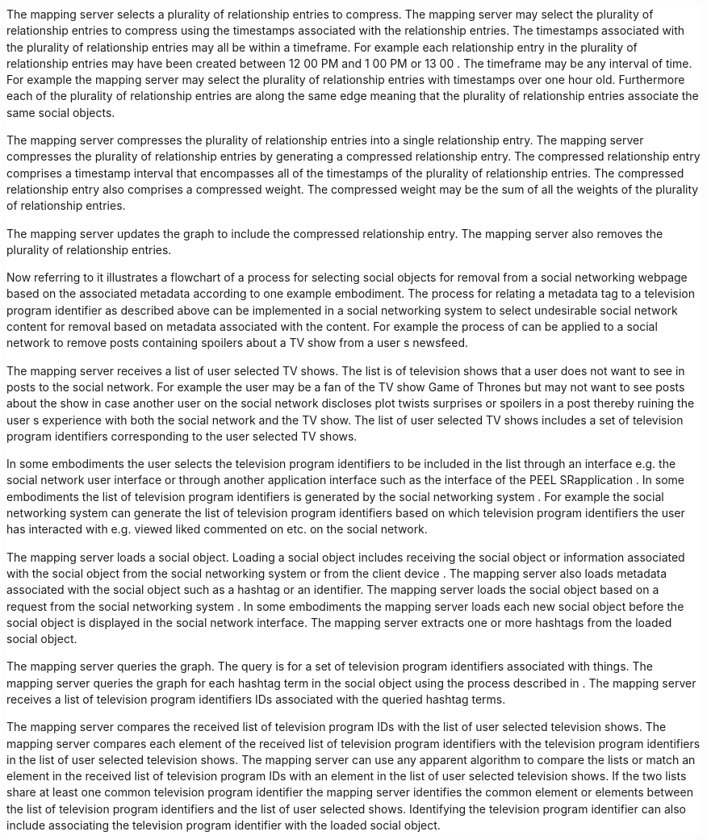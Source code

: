The mapping server selects a plurality of relationship entries to compress. The mapping server may select the plurality of relationship entries to compress using the timestamps associated with the relationship entries. The timestamps associated with the plurality of relationship entries may all be within a timeframe. For example each relationship entry in the plurality of relationship entries may have been created between 12 00 PM and 1 00 PM or 13 00 . The timeframe may be any interval of time. For example the mapping server may select the plurality of relationship entries with timestamps over one hour old. Furthermore each of the plurality of relationship entries are along the same edge meaning that the plurality of relationship entries associate the same social objects.

The mapping server compresses the plurality of relationship entries into a single relationship entry. The mapping server compresses the plurality of relationship entries by generating a compressed relationship entry. The compressed relationship entry comprises a timestamp interval that encompasses all of the timestamps of the plurality of relationship entries. The compressed relationship entry also comprises a compressed weight. The compressed weight may be the sum of all the weights of the plurality of relationship entries.

The mapping server updates the graph to include the compressed relationship entry. The mapping server also removes the plurality of relationship entries.

Now referring to it illustrates a flowchart of a process for selecting social objects for removal from a social networking webpage based on the associated metadata according to one example embodiment. The process for relating a metadata tag to a television program identifier as described above can be implemented in a social networking system to select undesirable social network content for removal based on metadata associated with the content. For example the process of can be applied to a social network to remove posts containing spoilers about a TV show from a user s newsfeed.

The mapping server receives a list of user selected TV shows. The list is of television shows that a user does not want to see in posts to the social network. For example the user may be a fan of the TV show Game of Thrones but may not want to see posts about the show in case another user on the social network discloses plot twists surprises or spoilers in a post thereby ruining the user s experience with both the social network and the TV show. The list of user selected TV shows includes a set of television program identifiers corresponding to the user selected TV shows.

In some embodiments the user selects the television program identifiers to be included in the list through an interface e.g. the social network user interface or through another application interface such as the interface of the PEEL SRapplication . In some embodiments the list of television program identifiers is generated by the social networking system . For example the social networking system can generate the list of television program identifiers based on which television program identifiers the user has interacted with e.g. viewed liked commented on etc. on the social network.

The mapping server loads a social object. Loading a social object includes receiving the social object or information associated with the social object from the social networking system or from the client device . The mapping server also loads metadata associated with the social object such as a hashtag or an identifier. The mapping server loads the social object based on a request from the social networking system . In some embodiments the mapping server loads each new social object before the social object is displayed in the social network interface. The mapping server extracts one or more hashtags from the loaded social object.

The mapping server queries the graph. The query is for a set of television program identifiers associated with things. The mapping server queries the graph for each hashtag term in the social object using the process described in . The mapping server receives a list of television program identifiers IDs associated with the queried hashtag terms.

The mapping server compares the received list of television program IDs with the list of user selected television shows. The mapping server compares each element of the received list of television program identifiers with the television program identifiers in the list of user selected television shows. The mapping server can use any apparent algorithm to compare the lists or match an element in the received list of television program IDs with an element in the list of user selected television shows. If the two lists share at least one common television program identifier the mapping server identifies the common element or elements between the list of television program identifiers and the list of user selected shows. Identifying the television program identifier can also include associating the television program identifier with the loaded social object.
